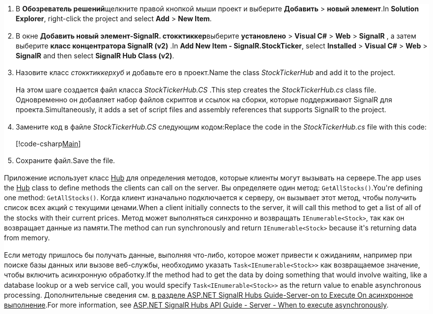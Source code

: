 1. <span data-ttu-id="2b449-157">В **Обозреватель решений**щелкните правой кнопкой мыши проект и выберите **Добавить** > **новый элемент**.</span><span class="sxs-lookup"><span data-stu-id="2b449-157">In **Solution Explorer**, right-click the project and select **Add** > **New Item**.</span></span>

1. <span data-ttu-id="2b449-158">В окне **Добавить новый элемент-SignalR. стокктиккер**выберите **установлено** > **Visual C#**  > **Web** > **SignalR** , а затем выберите **класс концентратора SignalR (v2)** .</span><span class="sxs-lookup"><span data-stu-id="2b449-158">In **Add New Item - SignalR.StockTicker**, select **Installed** > **Visual C#** > **Web** > **SignalR**  and then select **SignalR Hub Class (v2)**.</span></span>

1. <span data-ttu-id="2b449-159">Назовите класс *стокктиккерхуб* и добавьте его в проект.</span><span class="sxs-lookup"><span data-stu-id="2b449-159">Name the class *StockTickerHub* and add it to the project.</span></span>

    <span data-ttu-id="2b449-160">На этом шаге создается файл класса *StockTickerHub.CS* .</span><span class="sxs-lookup"><span data-stu-id="2b449-160">This step creates the *StockTickerHub.cs* class file.</span></span> <span data-ttu-id="2b449-161">Одновременно он добавляет набор файлов скриптов и ссылок на сборки, которые поддерживают SignalR для проекта.</span><span class="sxs-lookup"><span data-stu-id="2b449-161">Simultaneously, it adds a set of script files and assembly references that supports SignalR to the project.</span></span>

1. <span data-ttu-id="2b449-162">Замените код в файле *StockTickerHub.CS* следующим кодом:</span><span class="sxs-lookup"><span data-stu-id="2b449-162">Replace the code in the *StockTickerHub.cs* file with this code:</span></span>

    [!code-csharp[Main](tutorial-server-broadcast-with-signalr/samples/sample2.cs)]

1. <span data-ttu-id="2b449-163">Сохраните файл.</span><span class="sxs-lookup"><span data-stu-id="2b449-163">Save the file.</span></span>

<span data-ttu-id="2b449-164">Приложение использует класс [Hub](https://msdn.microsoft.com/library/microsoft.aspnet.signalr.hub(v=vs.111).aspx) для определения методов, которые клиенты могут вызывать на сервере.</span><span class="sxs-lookup"><span data-stu-id="2b449-164">The app uses the [Hub](https://msdn.microsoft.com/library/microsoft.aspnet.signalr.hub(v=vs.111).aspx) class to define methods the clients can call on the server.</span></span> <span data-ttu-id="2b449-165">Вы определяете один метод: `GetAllStocks()`.</span><span class="sxs-lookup"><span data-stu-id="2b449-165">You're defining one method: `GetAllStocks()`.</span></span> <span data-ttu-id="2b449-166">Когда клиент изначально подключается к серверу, он вызывает этот метод, чтобы получить список всех акций с текущими ценами.</span><span class="sxs-lookup"><span data-stu-id="2b449-166">When a client initially connects to the server, it will call this method to get a list of all of the stocks with their current prices.</span></span> <span data-ttu-id="2b449-167">Метод может выполняться синхронно и возвращать `IEnumerable<Stock>`, так как он возвращает данные из памяти.</span><span class="sxs-lookup"><span data-stu-id="2b449-167">The method can run synchronously and return `IEnumerable<Stock>` because it's returning data from memory.</span></span>

<span data-ttu-id="2b449-168">Если методу пришлось бы получать данные, выполняя что-либо, которое может привести к ожиданиям, например при поиске базы данных или вызове веб-службы, необходимо указать `Task<IEnumerable<Stock>>` как возвращаемое значение, чтобы включить асинхронную обработку.</span><span class="sxs-lookup"><span data-stu-id="2b449-168">If the method had to get the data by doing something that would involve waiting, like a database lookup or a web service call, you would specify `Task<IEnumerable<Stock>>` as the return value to enable asynchronous processing.</span></span> <span data-ttu-id="2b449-169">Дополнительные сведения см. [в разделе ASP.NET SignalR Hubs Guide-Server-on to Execute On асинхронное выполнение](../guide-to-the-api/hubs-api-guide-server.md#asyncmethods).</span><span class="sxs-lookup"><span data-stu-id="2b449-169">For more information, see [ASP.NET SignalR Hubs API Guide - Server - When to execute asynchronously](../guide-to-the-api/hubs-api-guide-server.md#asyncmethods).</span></span>

